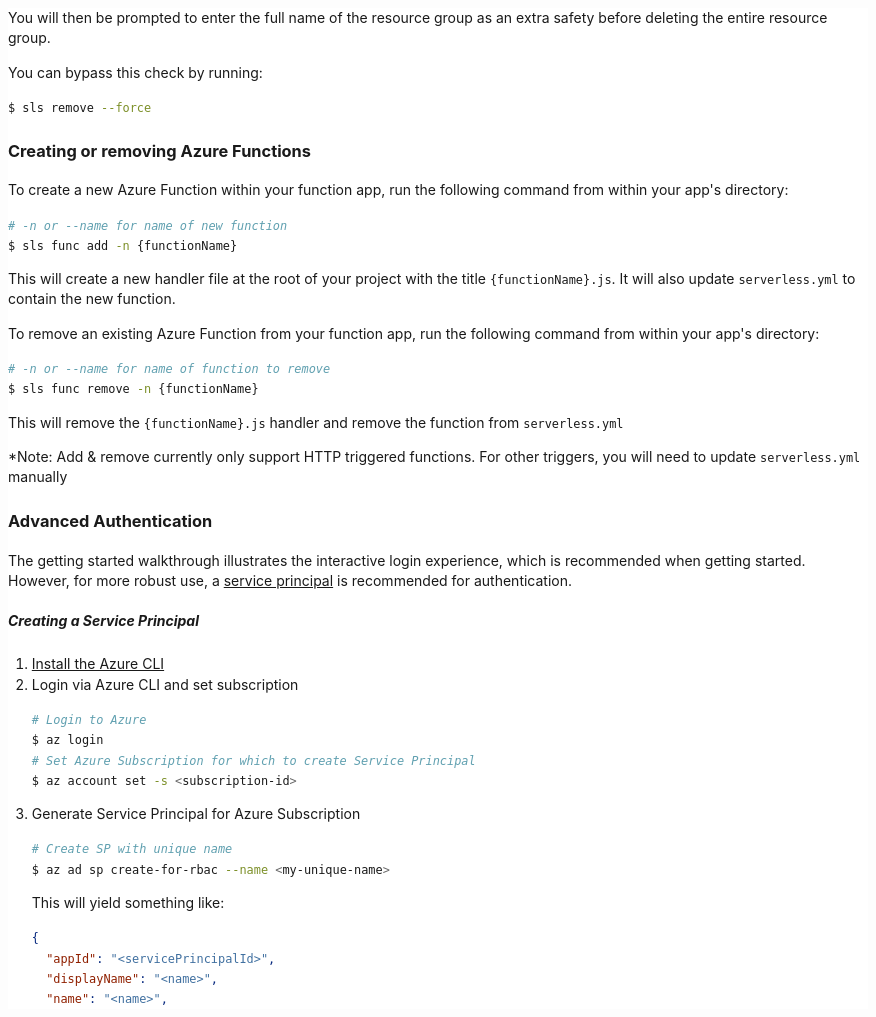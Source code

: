 You will then be prompted to enter the full name of the resource group as an extra safety before deleting the entire resource group.

You can bypass this check by running:

```bash
$ sls remove --force
```

### Creating or removing Azure Functions

To create a new Azure Function within your function app, run the following command from within your app's directory:

```bash
# -n or --name for name of new function
$ sls func add -n {functionName}
```

This will create a new handler file at the root of your project with the title `{functionName}.js`. It will also update `serverless.yml` to contain the new function.

To remove an existing Azure Function from your function app, run the following command from within your app's directory:

```bash
# -n or --name for name of function to remove
$ sls func remove -n {functionName}
```

This will remove the `{functionName}.js` handler and remove the function from `serverless.yml`

*Note: Add & remove currently only support HTTP triggered functions. For other triggers, you will need to update `serverless.yml` manually

### Advanced Authentication

The getting started walkthrough illustrates the interactive login experience, which is recommended when getting started. However, for more robust use, a [service principal](https://docs.microsoft.com/en-us/azure/active-directory/develop/app-objects-and-service-principals) is recommended for authentication.

##### Creating a Service Principal

1. [Install the Azure CLI](https://docs.microsoft.com/en-us/cli/azure/install-azure-cli?view=azure-cli-latest)
2. Login via Azure CLI and set subscription
    ```bash
    # Login to Azure
    $ az login
    # Set Azure Subscription for which to create Service Principal
    $ az account set -s <subscription-id>
    ```
3. Generate Service Principal for Azure Subscription
    ```bash
    # Create SP with unique name
    $ az ad sp create-for-rbac --name <my-unique-name>
    ```
    This will yield something like:
    ```json
    {
      "appId": "<servicePrincipalId>",
      "displayName": "<name>",
      "name": "<name>",